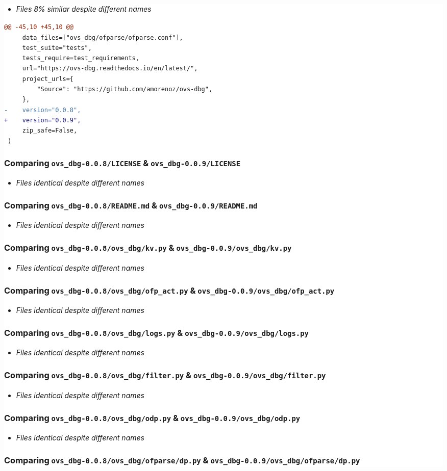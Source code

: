  * *Files 8% similar despite different names*

```diff
@@ -45,10 +45,10 @@
     data_files=["ovs_dbg/ofparse/ofparse.conf"],
     test_suite="tests",
     tests_require=test_requirements,
     url="https://ovs-dbg.readthedocs.io/en/latest/",
     project_urls={
         "Source": "https://github.com/amorenoz/ovs-dbg",
     },
-    version="0.0.8",
+    version="0.0.9",
     zip_safe=False,
 )
```

### Comparing `ovs_dbg-0.0.8/LICENSE` & `ovs_dbg-0.0.9/LICENSE`

 * *Files identical despite different names*

### Comparing `ovs_dbg-0.0.8/README.md` & `ovs_dbg-0.0.9/README.md`

 * *Files identical despite different names*

### Comparing `ovs_dbg-0.0.8/ovs_dbg/kv.py` & `ovs_dbg-0.0.9/ovs_dbg/kv.py`

 * *Files identical despite different names*

### Comparing `ovs_dbg-0.0.8/ovs_dbg/ofp_act.py` & `ovs_dbg-0.0.9/ovs_dbg/ofp_act.py`

 * *Files identical despite different names*

### Comparing `ovs_dbg-0.0.8/ovs_dbg/logs.py` & `ovs_dbg-0.0.9/ovs_dbg/logs.py`

 * *Files identical despite different names*

### Comparing `ovs_dbg-0.0.8/ovs_dbg/filter.py` & `ovs_dbg-0.0.9/ovs_dbg/filter.py`

 * *Files identical despite different names*

### Comparing `ovs_dbg-0.0.8/ovs_dbg/odp.py` & `ovs_dbg-0.0.9/ovs_dbg/odp.py`

 * *Files identical despite different names*

### Comparing `ovs_dbg-0.0.8/ovs_dbg/ofparse/dp.py` & `ovs_dbg-0.0.9/ovs_dbg/ofparse/dp.py`
